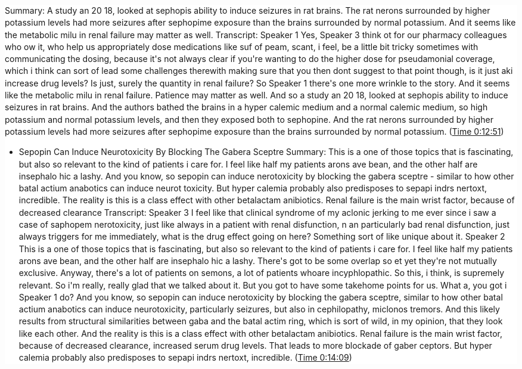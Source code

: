   Summary:
  A study an 20 18, looked at sephopis ability to induce seizures in rat brains. The rat nerons surrounded by higher potassium levels had more seizures after sephopime exposure than the brains surrounded by normal potassium. And it seems like the metabolic milu in renal failure may matter as well.
  Transcript:
  Speaker 1
  Yes,
  Speaker 3
  think ot for our pharmacy colleagues who ow it, who help us appropriately dose medications like suf of peam, scant, i feel, be a little bit tricky sometimes with communicating the dosing, because it's not always clear if you're wanting to do the higher dose for pseudamonial coverage, which i think can sort of lead some challenges therewith making sure that you then dont suggest to that point though, is it just aki increase drug levels? Is just, surely the quantity in renal failure? So
  Speaker 1
  there's one more wrinkle to the story. And it seems like the metabolic milu in renal failure. Patience may matter as well. And so a study an 20 18, looked at sephopis ability to induce seizures in rat brains. And the authors bathed the brains in a hyper calemic medium and a normal calemic medium, so high potassium and normal potassium levels, and then they exposed both to sephopine. And the rat nerons surrounded by higher potassium levels had more seizures after sephopime exposure than the brains surrounded by normal potassium. ([Time 0:12:51](https://share.snipd.com/snip/76022e75-c354-4c8a-a044-3008d00c54f5))
- Sepopin Can Induce Neurotoxicity By Blocking The Gabera Sceptre
  Summary:
  This is a one of those topics that is fascinating, but also so relevant to the kind of patients i care for. I feel like half my patients arons ave bean, and the other half are insephalo hic a lashy. And you know, so sepopin can induce nerotoxicity by blocking the gabera sceptre - similar to how other batal actium anabotics can induce neurot toxicity. But hyper calemia probably also predisposes to sepapi indrs nertoxt, incredible. The reality is this is a class effect with other betalactam anibiotics. Renal failure is the main wrist factor, because of decreased clearance
  Transcript:
  Speaker 3
  I feel like that clinical syndrome of my aclonic jerking to me ever since i saw a case of saphopem nerotoxicity, just like always in a patient with renal disfunction, n an particularly bad renal disfunction, just always triggers for me immediately, what is the drug effect going on here? Something sort of like unique about it.
  Speaker 2
  This is a one of those topics that is fascinating, but also so relevant to the kind of patients i care for. I feel like half my patients arons ave bean, and the other half are insephalo hic a lashy. There's got to be some overlap so et yet they're not mutually exclusive. Anyway, there's a lot of patients on semons, a lot of patients whoare incyphlopathic. So this, i think, is supremely relevant. So i'm really, really glad that we talked about it. But you got to have some takehome points for us. What a, you got i
  Speaker 1
  do? And you know, so sepopin can induce nerotoxicity by blocking the gabera sceptre, similar to how other batal actium anabotics can induce neurotoxicity, particularly seizures, but also in cephilopathy, miclonos tremors. And this likely results from structural similarities between gaba and the batal actim ring, which is sort of wild, in my opinion, that they look like each other. And the reality is this is a class effect with other betalactam anibiotics. Renal failure is the main wrist factor, because of decreased clearance, increased serum drug levels. That leads to more blockade of gaber ceptors. But hyper calemia probably also predisposes to sepapi indrs nertoxt, incredible. ([Time 0:14:09](https://share.snipd.com/snip/36fe68d8-709d-4d47-b8f6-b2a244dff4f7))
